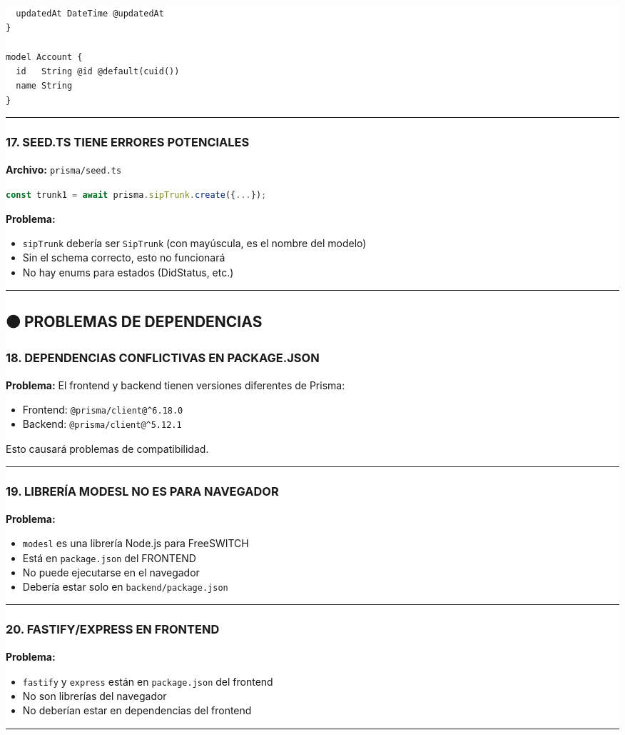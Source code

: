 ```prisma
  updatedAt DateTime @updatedAt
}

model Account {
  id   String @id @default(cuid())
  name String
}
```

---

### 17. **SEED.TS TIENE ERRORES POTENCIALES**
**Archivo:** `prisma/seed.ts`

```typescript
const trunk1 = await prisma.sipTrunk.create({...});
```

**Problema:**
- `sipTrunk` debería ser `SipTrunk` (con mayúscula, es el nombre del modelo)
- Sin el schema correcto, esto no funcionará
- No hay enums para estados (DidStatus, etc.)

---

## 🟠 PROBLEMAS DE DEPENDENCIAS

### 18. **DEPENDENCIAS CONFLICTIVAS EN PACKAGE.JSON**

**Problema:** El frontend y backend tienen versiones diferentes de Prisma:
- Frontend: `@prisma/client@^6.18.0`
- Backend: `@prisma/client@^5.12.1`

Esto causará problemas de compatibilidad.

---

### 19. **LIBRERÍA MODESL NO ES PARA NAVEGADOR**

**Problema:**
- `modesl` es una librería Node.js para FreeSWITCH
- Está en `package.json` del FRONTEND
- No puede ejecutarse en el navegador
- Debería estar solo en `backend/package.json`

---

### 20. **FASTIFY/EXPRESS EN FRONTEND**

**Problema:**
- `fastify` y `express` están en `package.json` del frontend
- No son librerías del navegador
- No deberían estar en dependencias del frontend

---